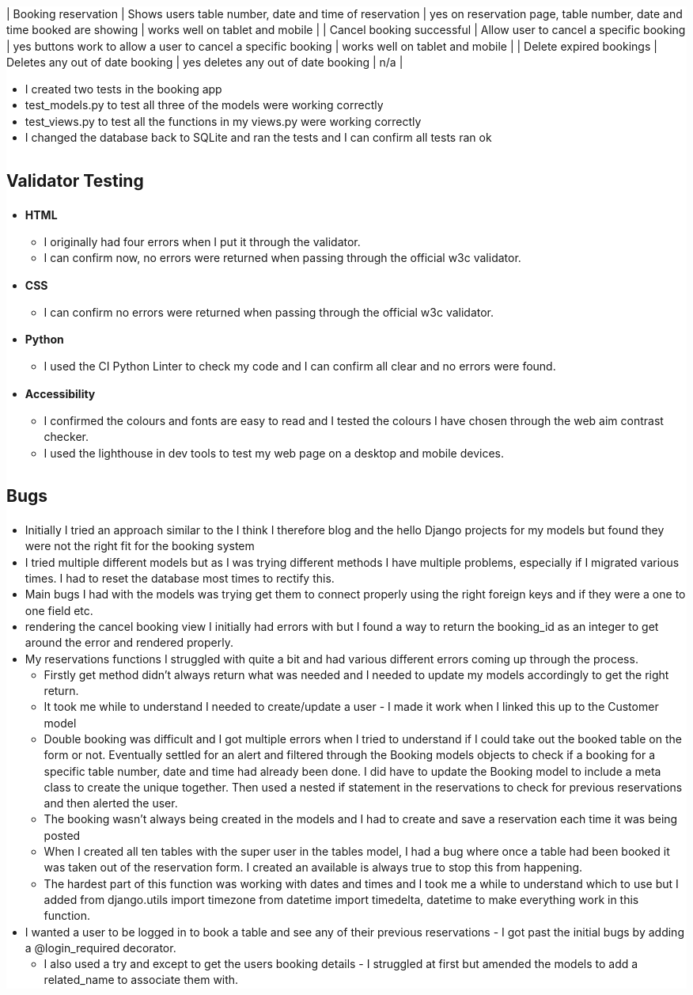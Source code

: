 | Booking reservation | Shows users table number, date and time of reservation | yes on reservation page, table number, date and time booked are showing | works well on tablet and mobile |
| Cancel booking successful | Allow user to cancel a specific booking | yes buttons work to allow a user to cancel a specific booking | works well on tablet and mobile |
| Delete expired bookings | Deletes any out of date booking | yes deletes any out of date booking | n/a |

- I created two tests in the booking app
- test_models.py to test all three of the models were working correctly
- test_views.py to test all the functions in my views.py were working correctly
- I changed the database back to SQLite and ran the tests and I can confirm all tests ran ok

## Validator Testing ##

- __HTML__

   - I originally had four errors when I put it through the validator.
   - I can confirm now, no errors were returned when passing through the official w3c validator.

- __CSS__

   - I can confirm no errors were returned when passing through the official w3c validator.

- __Python__
   
   - I used the CI Python Linter to check my code and I can confirm all clear and no errors were found.

- __Accessibility__

   - I confirmed the colours and fonts are easy to read and I tested the colours I have chosen through the web aim contrast checker.
   - I used the lighthouse in dev tools to test my web page on a desktop and mobile devices.

## Bugs ##

- Initially I tried an approach similar to the I think I therefore blog and the hello Django projects for my models but found they were not the right fit for the booking system
- I tried multiple different models but as I was trying different methods I have multiple problems, especially if I migrated various times. I had to reset the database most times to rectify this.
- Main bugs I had with the models was trying get them to connect properly using the right foreign keys and if they were a one to one field etc.
- rendering the cancel booking view I initially had errors with but I found a way to return the booking_id as an integer to get around the error and rendered properly.
- My reservations functions I struggled with quite a bit and had various different errors coming up through the process.
  - Firstly get method didn’t always return what was needed and I needed to update my models accordingly to get the right return.
  - It took me while to understand I needed to create/update a user - I made it work when I linked this up to the Customer model
  - Double booking was difficult and I got multiple errors when I tried to understand if I could take out the booked table on the form or not. Eventually settled for an alert and filtered through the Booking models objects to check if a booking for a specific table number, date and time had already been done. I did have to update the Booking model to include a meta class to create the unique together. Then used a nested if statement in the reservations to check for previous reservations and then alerted the user.
  - The booking wasn’t always being created in the models and I had to create and save a reservation each time it was being posted
  - When I created all ten tables with the super user in the tables model, I had a bug where once a table had been booked it was taken out of the reservation form. I created an available is always true to stop this from happening. 
  - The hardest part of this function was working with dates and times and I took me a while to understand which to use but I added from django.utils import timezone
from datetime import timedelta, datetime to make everything work in this function.
- I wanted a user to be logged in to book a table and see any of their previous reservations - I got past the initial bugs by adding a @login_required decorator.
  - I also used a try and except to get the users booking details - I struggled at first but amended the models to add a related_name to associate them with.
